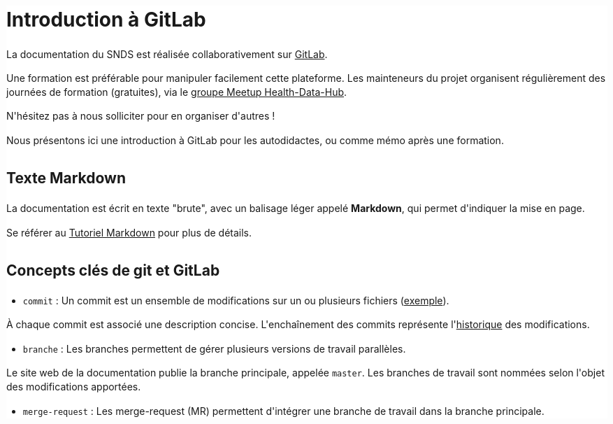 # Introduction à GitLab


La documentation du SNDS est réalisée collaborativement sur [GitLab](https://gitlab.com/healthdatahub/documentation-snds).

Une formation est préférable pour manipuler facilement cette plateforme.
Les mainteneurs du projet organisent régulièrement des journées de formation (gratuites), via le [groupe Meetup Health-Data-Hub](https://www.meetup.com/fr-FR/Health-Data-Hub/). 

N'hésitez pas à nous solliciter pour en organiser d'autres !

Nous présentons ici une introduction à GitLab pour les autodidactes, ou comme mémo après une formation.  

## Texte Markdown

La documentation est écrit en texte "brute", avec un balisage léger appelé **Markdown**, qui permet d'indiquer la mise en page.
 
Se référer au [Tutoriel Markdown](tutoriel_markdown.md) pour plus de détails. 

 
## Concepts clés de git et GitLab

- `commit` : Un commit est un ensemble de modifications sur un ou plusieurs fichiers
([exemple](https://gitlab.com/healthdatahub/documentation-snds/commit/553cdd3b07bd2853e7f642b077f48e493413c00e)). 

À chaque commit est associé une description concise. 
L'enchaînement des commits représente l'[historique](https://gitlab.com/healthdatahub/documentation-snds/commits/master) des modifications.  

- `branche` : Les branches permettent de gérer plusieurs versions de travail parallèles. 

Le site web de la documentation publie la branche principale, appelée `master`. 
Les branches de travail sont nommées selon l'objet des modifications apportées. 

- `merge-request` : Les merge-request (MR) permettent d'intégrer une branche de travail dans la branche principale.
 